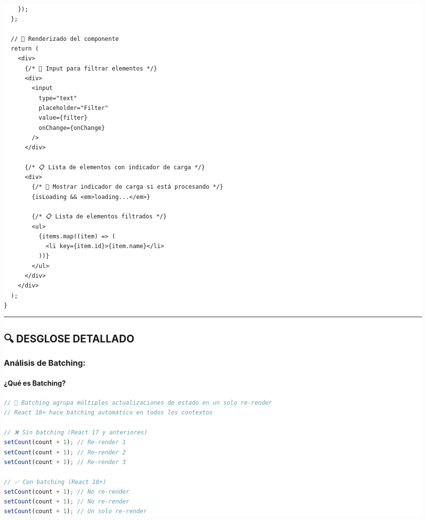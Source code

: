 ```tsx
    });
  };

  // 🚀 Renderizado del componente
  return (
    <div>
      {/* 📝 Input para filtrar elementos */}
      <div>
        <input
          type="text"
          placeholder="Filter"
          value={filter}
          onChange={onChange}
        />
      </div>
      
      {/* 📋 Lista de elementos con indicador de carga */}
      <div>
        {/* 🔄 Mostrar indicador de carga si está procesando */}
        {isLoading && <em>loading...</em>}
        
        {/* 📋 Lista de elementos filtrados */}
        <ul>
          {items.map((item) => (
            <li key={item.id}>{item.name}</li>
          ))}
        </ul>
      </div>
    </div>
  );
}
```

---

## 🔍 DESGLOSE DETALLADO

### **Análisis de Batching:**

#### **¿Qué es Batching?**
```typescript
// 🎯 Batching agrupa múltiples actualizaciones de estado en un solo re-render
// React 18+ hace batching automático en todos los contextos

// ❌ Sin batching (React 17 y anteriores)
setCount(count + 1); // Re-render 1
setCount(count + 1); // Re-render 2
setCount(count + 1); // Re-render 3

// ✅ Con batching (React 18+)
setCount(count + 1); // No re-render
setCount(count + 1); // No re-render
setCount(count + 1); // Un solo re-render
```
